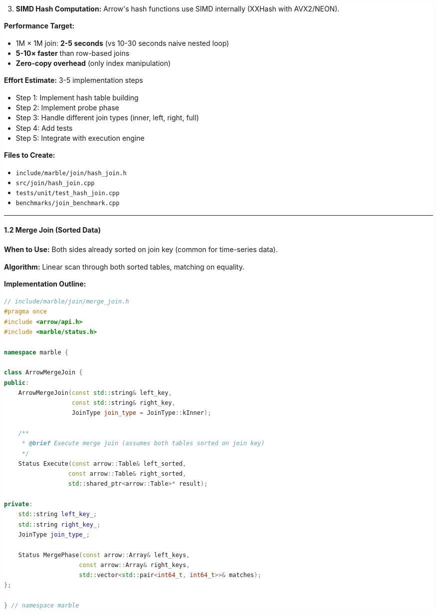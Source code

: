 3. **SIMD Hash Computation:**
   Arrow's hash functions use SIMD internally (XXHash with AVX2/NEON).

**Performance Target:**
- 1M × 1M join: **2-5 seconds** (vs 10-30 seconds naive nested loop)
- **5-10× faster** than row-based joins
- **Zero-copy overhead** (only index manipulation)

**Effort Estimate:** 3-5 implementation steps
- Step 1: Implement hash table building
- Step 2: Implement probe phase
- Step 3: Handle different join types (inner, left, right, full)
- Step 4: Add tests
- Step 5: Integrate with execution engine

**Files to Create:**
- `include/marble/join/hash_join.h`
- `src/join/hash_join.cpp`
- `tests/unit/test_hash_join.cpp`
- `benchmarks/join_benchmark.cpp`

---

#### 1.2 Merge Join (Sorted Data)

**When to Use:** Both sides already sorted on join key (common for time-series data).

**Algorithm:** Linear scan through both sorted tables, matching on equality.

**Implementation Outline:**

```cpp
// include/marble/join/merge_join.h
#pragma once
#include <arrow/api.h>
#include <marble/status.h>

namespace marble {

class ArrowMergeJoin {
public:
    ArrowMergeJoin(const std::string& left_key,
                   const std::string& right_key,
                   JoinType join_type = JoinType::kInner);

    /**
     * @brief Execute merge join (assumes both tables sorted on join key)
     */
    Status Execute(const arrow::Table& left_sorted,
                  const arrow::Table& right_sorted,
                  std::shared_ptr<arrow::Table>* result);

private:
    std::string left_key_;
    std::string right_key_;
    JoinType join_type_;

    Status MergePhase(const arrow::Array& left_keys,
                     const arrow::Array& right_keys,
                     std::vector<std::pair<int64_t, int64_t>>& matches);
};

} // namespace marble
```
